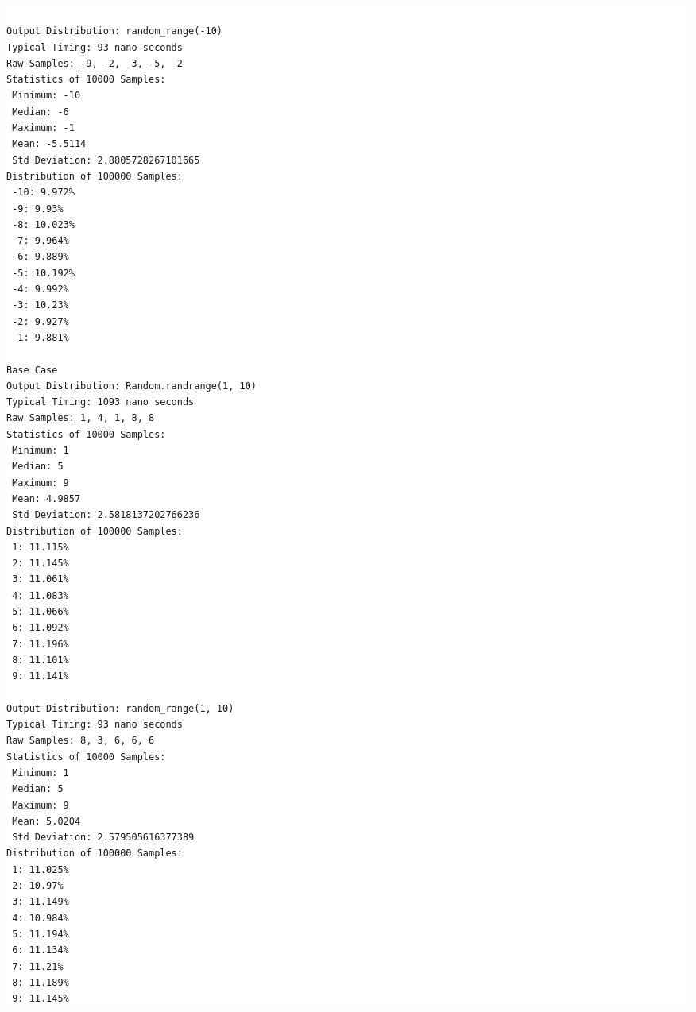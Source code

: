 ```

Output Distribution: random_range(-10)
Typical Timing: 93 nano seconds
Raw Samples: -9, -2, -3, -5, -2
Statistics of 10000 Samples:
 Minimum: -10
 Median: -6
 Maximum: -1
 Mean: -5.5114
 Std Deviation: 2.8805728267101665
Distribution of 100000 Samples:
 -10: 9.972%
 -9: 9.93%
 -8: 10.023%
 -7: 9.964%
 -6: 9.889%
 -5: 10.192%
 -4: 9.992%
 -3: 10.23%
 -2: 9.927%
 -1: 9.881%

Base Case
Output Distribution: Random.randrange(1, 10)
Typical Timing: 1093 nano seconds
Raw Samples: 1, 4, 1, 8, 8
Statistics of 10000 Samples:
 Minimum: 1
 Median: 5
 Maximum: 9
 Mean: 4.9857
 Std Deviation: 2.5818137202766236
Distribution of 100000 Samples:
 1: 11.115%
 2: 11.145%
 3: 11.061%
 4: 11.083%
 5: 11.066%
 6: 11.092%
 7: 11.196%
 8: 11.101%
 9: 11.141%

Output Distribution: random_range(1, 10)
Typical Timing: 93 nano seconds
Raw Samples: 8, 3, 6, 6, 6
Statistics of 10000 Samples:
 Minimum: 1
 Median: 5
 Maximum: 9
 Mean: 5.0204
 Std Deviation: 2.579505616377389
Distribution of 100000 Samples:
 1: 11.025%
 2: 10.97%
 3: 11.149%
 4: 10.984%
 5: 11.194%
 6: 11.134%
 7: 11.21%
 8: 11.189%
 9: 11.145%

```